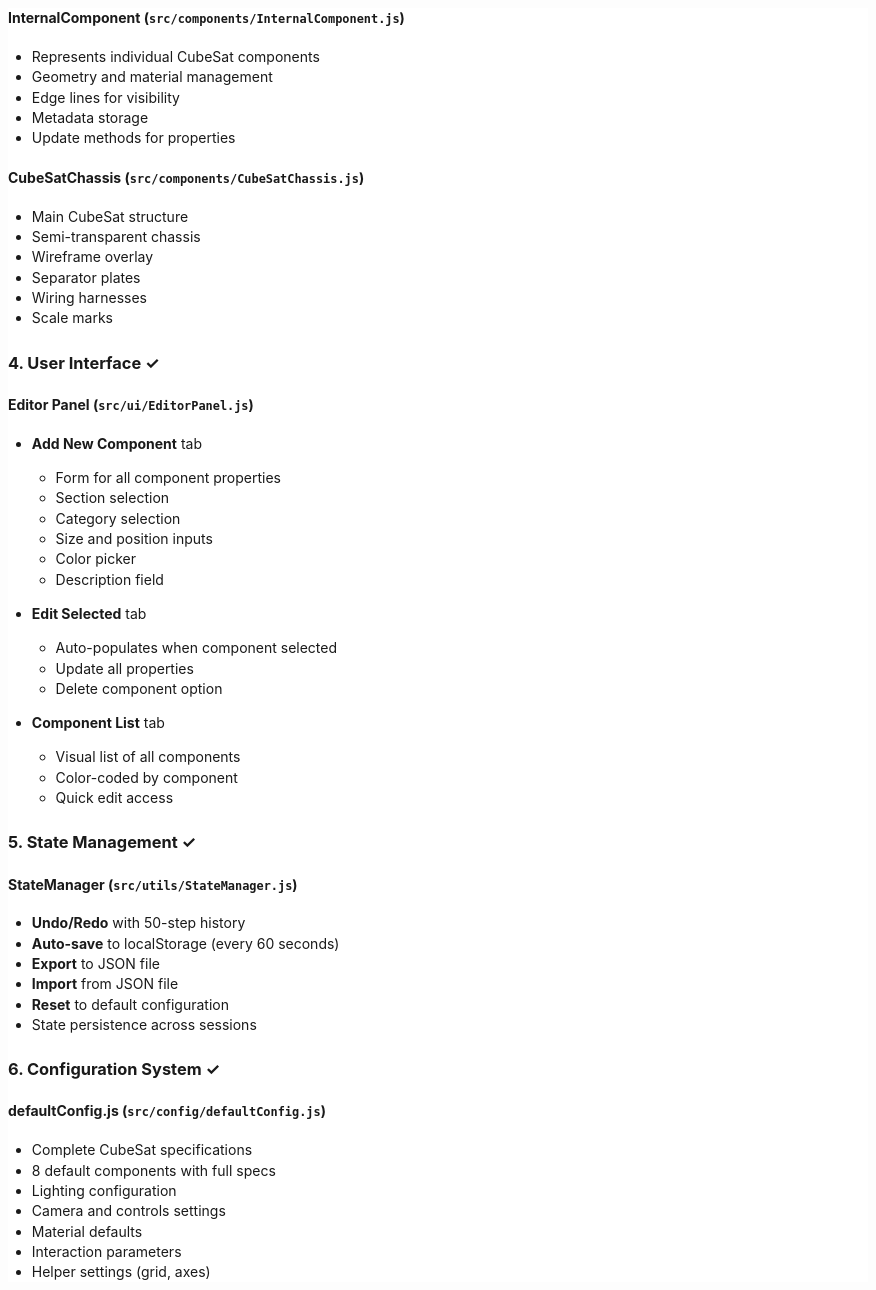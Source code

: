 #### InternalComponent (`src/components/InternalComponent.js`)
- Represents individual CubeSat components
- Geometry and material management
- Edge lines for visibility
- Metadata storage
- Update methods for properties

#### CubeSatChassis (`src/components/CubeSatChassis.js`)
- Main CubeSat structure
- Semi-transparent chassis
- Wireframe overlay
- Separator plates
- Wiring harnesses
- Scale marks

### 4. **User Interface** ✓

#### Editor Panel (`src/ui/EditorPanel.js`)
- **Add New Component** tab
  - Form for all component properties
  - Section selection
  - Category selection
  - Size and position inputs
  - Color picker
  - Description field

- **Edit Selected** tab
  - Auto-populates when component selected
  - Update all properties
  - Delete component option

- **Component List** tab
  - Visual list of all components
  - Color-coded by component
  - Quick edit access

### 5. **State Management** ✓

#### StateManager (`src/utils/StateManager.js`)
- **Undo/Redo** with 50-step history
- **Auto-save** to localStorage (every 60 seconds)
- **Export** to JSON file
- **Import** from JSON file
- **Reset** to default configuration
- State persistence across sessions

### 6. **Configuration System** ✓

#### defaultConfig.js (`src/config/defaultConfig.js`)
- Complete CubeSat specifications
- 8 default components with full specs
- Lighting configuration
- Camera and controls settings
- Material defaults
- Interaction parameters
- Helper settings (grid, axes)
